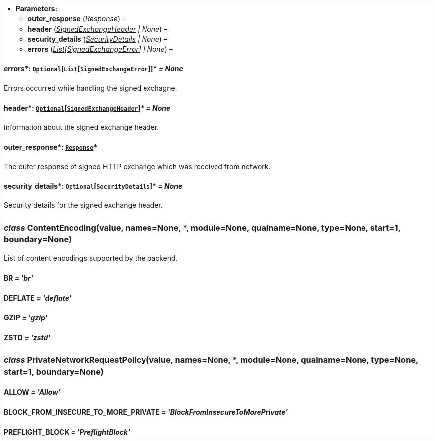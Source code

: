 * **Parameters:**
  * **outer_response** ([*Response*](#nodriver.cdp.network.Response)) – 
  * **header** ([*SignedExchangeHeader*](#nodriver.cdp.network.SignedExchangeHeader) *|* *None*) – 
  * **security_details** ([*SecurityDetails*](#nodriver.cdp.network.SecurityDetails) *|* *None*) – 
  * **errors** ([*List*](https://docs.python.org/3/library/typing.html#typing.List)*[*[*SignedExchangeError*](#nodriver.cdp.network.SignedExchangeError)*]* *|* *None*) – 

#### errors*: [`Optional`](https://docs.python.org/3/library/typing.html#typing.Optional)[[`List`](https://docs.python.org/3/library/typing.html#typing.List)[[`SignedExchangeError`](#nodriver.cdp.network.SignedExchangeError)]]* *= None*

Errors occurred while handling the signed exchagne.

#### header*: [`Optional`](https://docs.python.org/3/library/typing.html#typing.Optional)[[`SignedExchangeHeader`](#nodriver.cdp.network.SignedExchangeHeader)]* *= None*

Information about the signed exchange header.

#### outer_response*: [`Response`](#nodriver.cdp.network.Response)*

The outer response of signed HTTP exchange which was received from network.

#### security_details*: [`Optional`](https://docs.python.org/3/library/typing.html#typing.Optional)[[`SecurityDetails`](#nodriver.cdp.network.SecurityDetails)]* *= None*

Security details for the signed exchange header.

### *class* ContentEncoding(value, names=None, \*, module=None, qualname=None, type=None, start=1, boundary=None)

List of content encodings supported by the backend.

#### BR *= 'br'*

#### DEFLATE *= 'deflate'*

#### GZIP *= 'gzip'*

#### ZSTD *= 'zstd'*

### *class* PrivateNetworkRequestPolicy(value, names=None, \*, module=None, qualname=None, type=None, start=1, boundary=None)

#### ALLOW *= 'Allow'*

#### BLOCK_FROM_INSECURE_TO_MORE_PRIVATE *= 'BlockFromInsecureToMorePrivate'*

#### PREFLIGHT_BLOCK *= 'PreflightBlock'*
